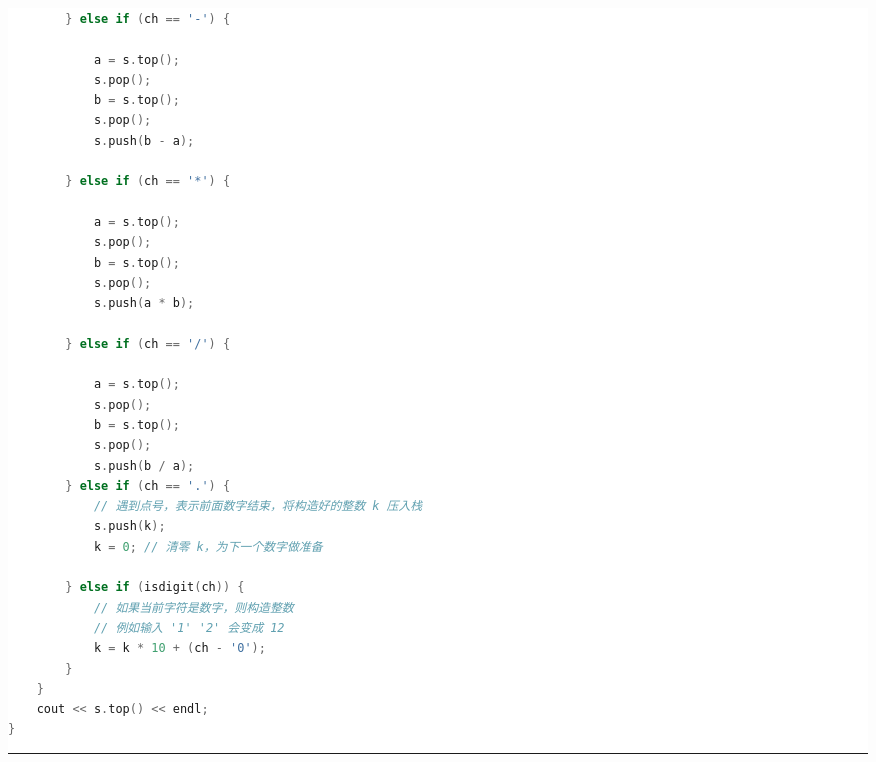 ```c++
        } else if (ch == '-') {

            a = s.top();
            s.pop();
            b = s.top();
            s.pop();
            s.push(b - a);

        } else if (ch == '*') {

            a = s.top();
            s.pop();
            b = s.top();
            s.pop();
            s.push(a * b);

        } else if (ch == '/') {

            a = s.top();
            s.pop();
            b = s.top();
            s.pop();
            s.push(b / a);
        } else if (ch == '.') {
            // 遇到点号，表示前面数字结束，将构造好的整数 k 压入栈
            s.push(k);
            k = 0; // 清零 k，为下一个数字做准备

        } else if (isdigit(ch)) {
            // 如果当前字符是数字，则构造整数
            // 例如输入 '1' '2' 会变成 12
            k = k * 10 + (ch - '0');
        }
    }
    cout << s.top() << endl;
}
```

---

